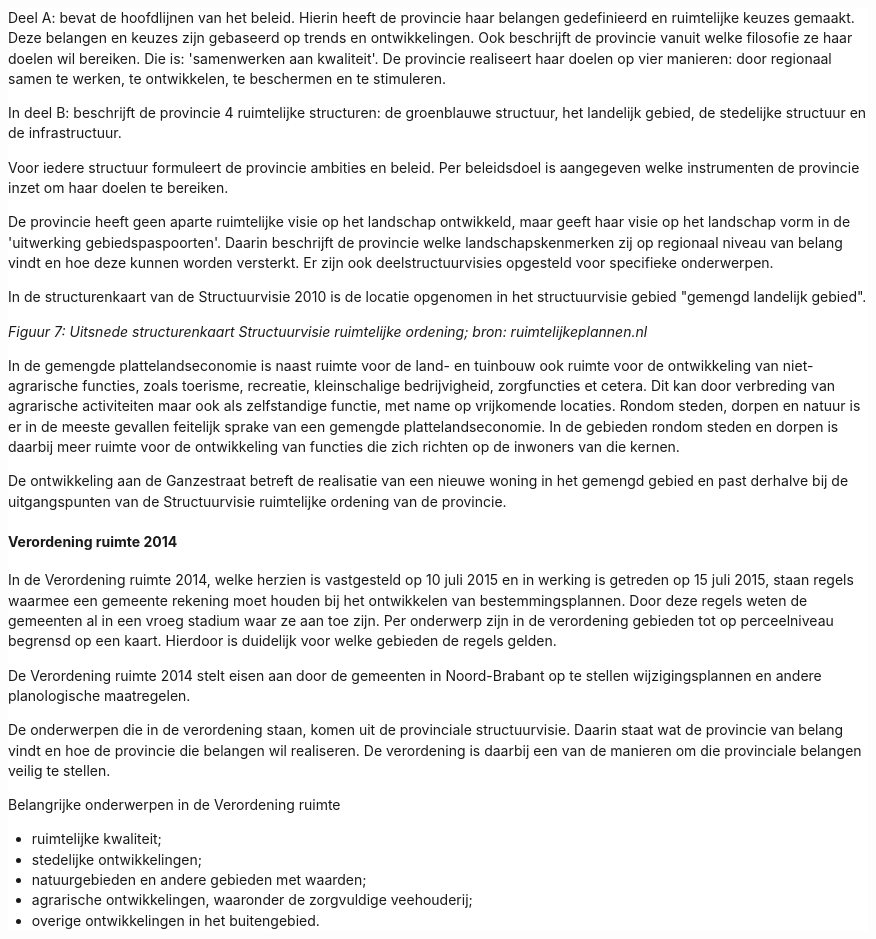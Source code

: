 Deel A: bevat de hoofdlijnen van het beleid. Hierin heeft de provincie haar belangen gedefinieerd en ruimtelijke keuzes gemaakt. Deze belangen en keuzes zijn gebaseerd op trends en ontwikkelingen. Ook beschrijft de provincie vanuit welke filosofie ze haar doelen wil bereiken. Die is: 'samenwerken aan kwaliteit'. De provincie realiseert haar doelen op vier manieren: door regionaal samen te werken, te ontwikkelen, te beschermen en te stimuleren.

In deel B: beschrijft de provincie 4 ruimtelijke structuren: de groenblauwe structuur, het landelijk gebied, de stedelijke structuur en de infrastructuur.

Voor iedere structuur formuleert de provincie ambities en beleid. Per beleidsdoel is aangegeven welke instrumenten de provincie inzet om haar doelen te bereiken.

De provincie heeft geen aparte ruimtelijke visie op het landschap ontwikkeld, maar geeft haar visie op het landschap vorm in de 'uitwerking gebiedspaspoorten'. Daarin beschrijft de provincie welke landschapskenmerken zij op regionaal niveau van belang vindt en hoe deze kunnen worden versterkt. Er zijn ook deelstructuurvisies opgesteld voor specifieke onderwerpen.

In de structurenkaart van de Structuurvisie 2010 is de locatie opgenomen in het structuurvisie gebied "gemengd landelijk gebied".

*Figuur 7: Uitsnede structurenkaart Structuurvisie ruimtelijke ordening; bron: ruimtelijkeplannen.nl*

In de gemengde plattelandseconomie is naast ruimte voor de land- en tuinbouw ook ruimte voor de ontwikkeling van niet-agrarische functies, zoals toerisme, recreatie, kleinschalige bedrijvigheid, zorgfuncties et cetera. Dit kan door verbreding van agrarische activiteiten maar ook als zelfstandige functie, met name op vrijkomende locaties. Rondom steden, dorpen en natuur is er in de meeste gevallen feitelijk sprake van een gemengde plattelandseconomie. In de gebieden rondom steden en dorpen is daarbij meer ruimte voor de ontwikkeling van functies die zich richten op de inwoners van die kernen.

De ontwikkeling aan de Ganzestraat betreft de realisatie van een nieuwe woning in het gemengd gebied en past derhalve bij de uitgangspunten van de Structuurvisie ruimtelijke ordening van de provincie.

#### Verordening ruimte 2014

In de Verordening ruimte 2014, welke herzien is vastgesteld op 10 juli 2015 en in werking is getreden op 15 juli 2015, staan regels waarmee een gemeente rekening moet houden bij het ontwikkelen van bestemmingsplannen. Door deze regels weten de gemeenten al in een vroeg stadium waar ze aan toe zijn. Per onderwerp zijn in de verordening gebieden tot op perceelniveau begrensd op een kaart. Hierdoor is duidelijk voor welke gebieden de regels gelden.

De Verordening ruimte 2014 stelt eisen aan door de gemeenten in Noord-Brabant op te stellen wijzigingsplannen en andere planologische maatregelen.

De onderwerpen die in de verordening staan, komen uit de provinciale structuurvisie. Daarin staat wat de provincie van belang vindt en hoe de provincie die belangen wil realiseren. De verordening is daarbij een van de manieren om die provinciale belangen veilig te stellen.

Belangrijke onderwerpen in de Verordening ruimte

- ruimtelijke kwaliteit;
- stedelijke ontwikkelingen;
- natuurgebieden en andere gebieden met waarden;
- agrarische ontwikkelingen, waaronder de zorgvuldige veehouderij;
- overige ontwikkelingen in het buitengebied.
